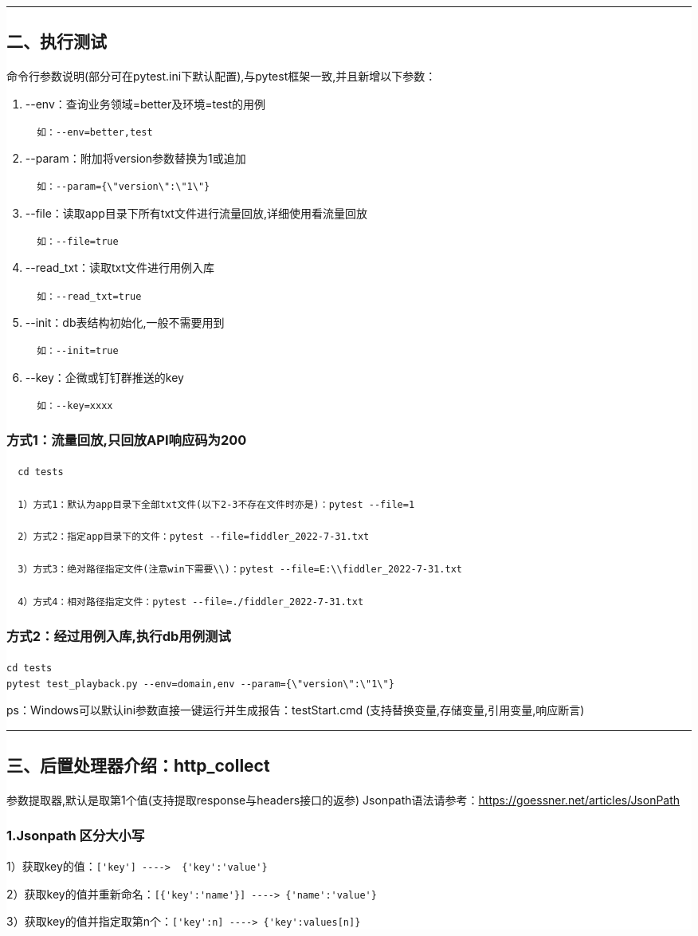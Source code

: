 
---
## 二、执行测试
命令行参数说明(部分可在pytest.ini下默认配置),与pytest框架一致,并且新增以下参数：
1) --env：查询业务领域=better及环境=test的用例
   
         如：--env=better,test                
2) --param：附加将version参数替换为1或追加
   
         如：--param={\"version\":\"1\"}
3) --file：读取app目录下所有txt文件进行流量回放,详细使用看流量回放
   
         如：--file=true                
4) --read_txt：读取txt文件进行用例入库
   
         如：--read_txt=true        
5) --init：db表结构初始化,一般不需要用到
   
         如：--init=true
6) --key：企微或钉钉群推送的key
            
         如：--key=xxxx

### 方式1：流量回放,只回放API响应码为200

      cd tests
      
      1）方式1：默认为app目录下全部txt文件(以下2-3不存在文件时亦是)：pytest --file=1
      
      2）方式2：指定app目录下的文件：pytest --file=fiddler_2022-7-31.txt
      
      3）方式3：绝对路径指定文件(注意win下需要\\)：pytest --file=E:\\fiddler_2022-7-31.txt
      
      4）方式4：相对路径指定文件：pytest --file=./fiddler_2022-7-31.txt
      
### 方式2：经过用例入库,执行db用例测试 
```shell
cd tests
pytest test_playback.py --env=domain,env --param={\"version\":\"1\"}
```
  ps：Windows可以默认ini参数直接一键运行并生成报告：testStart.cmd
  (支持替换变量,存储变量,引用变量,响应断言)

---
## 三、后置处理器介绍：http_collect
参数提取器,默认是取第1个值(支持提取response与headers接口的返参)
Jsonpath语法请参考：https://goessner.net/articles/JsonPath
### 1.Jsonpath 区分大小写

1）获取key的值：`['key'] ---->  {'key':'value'}`

2）获取key的值并重新命名：`[{'key':'name'}] ----> {'name':'value'}`

3）获取key的值并指定取第n个：`['key':n] ----> {'key':values[n]}`
